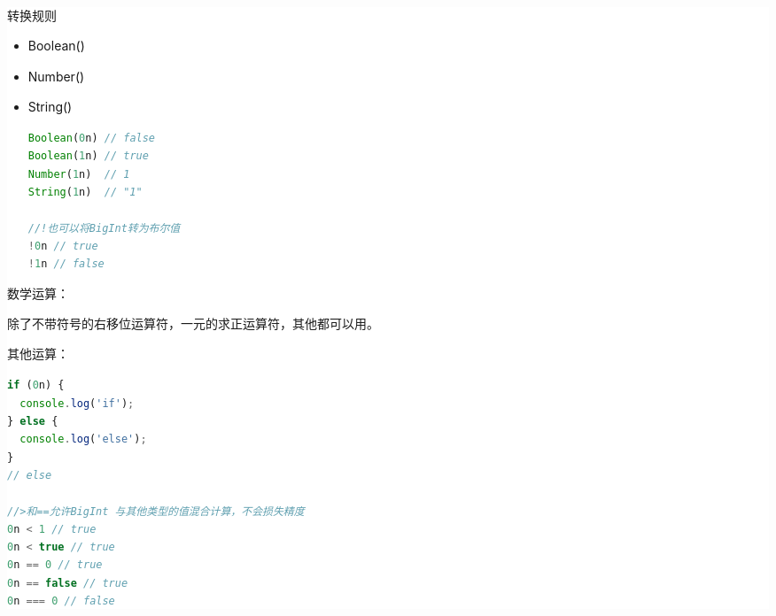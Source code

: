    转换规则

   - Boolean()

   - Number()

   - String()

     ```js
     Boolean(0n) // false
     Boolean(1n) // true
     Number(1n)  // 1
     String(1n)  // "1"
     
     //!也可以将BigInt转为布尔值
     !0n // true
     !1n // false
     ```

   数学运算：

   除了不带符号的右移位运算符，一元的求正运算符，其他都可以用。

   其他运算：

   ```js
   if (0n) {
     console.log('if');
   } else {
     console.log('else');
   }
   // else
   
   //>和==允许BigInt 与其他类型的值混合计算，不会损失精度
   0n < 1 // true
   0n < true // true
   0n == 0 // true
   0n == false // true
   0n === 0 // false
   ```

   
